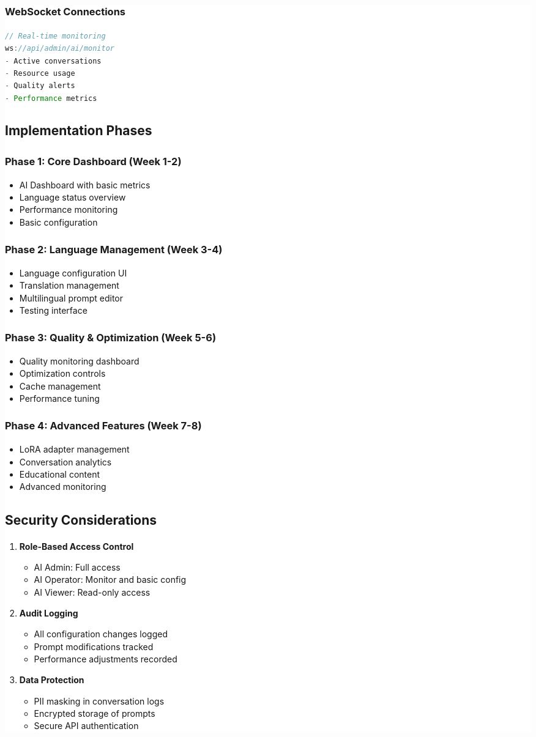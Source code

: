 ### WebSocket Connections

```typescript
// Real-time monitoring
ws://api/admin/ai/monitor
- Active conversations
- Resource usage
- Quality alerts
- Performance metrics
```

## Implementation Phases

### Phase 1: Core Dashboard (Week 1-2)
- AI Dashboard with basic metrics
- Language status overview
- Performance monitoring
- Basic configuration

### Phase 2: Language Management (Week 3-4)
- Language configuration UI
- Translation management
- Multilingual prompt editor
- Testing interface

### Phase 3: Quality & Optimization (Week 5-6)
- Quality monitoring dashboard
- Optimization controls
- Cache management
- Performance tuning

### Phase 4: Advanced Features (Week 7-8)
- LoRA adapter management
- Conversation analytics
- Educational content
- Advanced monitoring

## Security Considerations

1. **Role-Based Access Control**
   - AI Admin: Full access
   - AI Operator: Monitor and basic config
   - AI Viewer: Read-only access

2. **Audit Logging**
   - All configuration changes logged
   - Prompt modifications tracked
   - Performance adjustments recorded

3. **Data Protection**
   - PII masking in conversation logs
   - Encrypted storage of prompts
   - Secure API authentication
